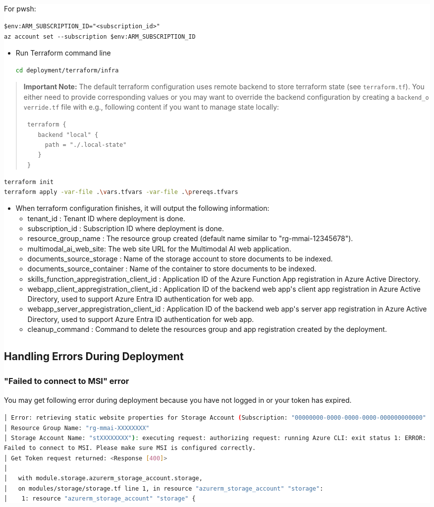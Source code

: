   For pwsh:

  ```pwsh
  $env:ARM_SUBSCRIPTION_ID="<subscription_id>"
  az account set --subscription $env:ARM_SUBSCRIPTION_ID
  ```

- Run Terraform command line

  ```bash
  cd deployment/terraform/infra
  ```

> **Important Note:**
> The default terraform configuration uses remote backend to store terraform state (see `terraform.tf`). You either need to provide corresponding values or you may want to override the backend configuration by creating a `backend_override.tf` file with e.g., following content if you want to manage state locally:
>  ```
>   terraform {
>      backend "local" {
>        path = "./.local-state"
>      }
>   }
>   ```

  ```bash
  terraform init
  terraform apply -var-file .\vars.tfvars -var-file .\prereqs.tfvars
  ```

- When terraform configuration finishes, it will output the following information:
  - tenant_id : Tenant ID where deployment is done.
  - subscription_id : Subscription ID where deployment is done.
  - resource_group_name : The resource group created (default name similar to "rg-mmai-12345678").
  - multimodal_ai_web_site: The web site URL for the Multimodal AI web application.
  - documents_source_storage : Name of the storage account to store documents to be indexed.
  - documents_source_container : Name of the container to store documents to be indexed.
  - skills_function_appregistration_client_id : Application ID of the Azure Function App registration in Azure Active Directory.
  - webapp_client_appregistration_client_id   : Application ID of the backend web app's client app registration in Azure Active Directory, used to support Azure Entra ID authentication for web app.
  - webapp_server_appregistration_client_id   : Application ID of the backend web app's server app registration in Azure Active Directory, used to support Azure Entra ID authentication for web app.
  - cleanup_command : Command to delete the resources group and app registration created by the deployment.

## Handling Errors During Deployment

### "Failed to connect to MSI" error

You may get following error during deployment because you have not logged in or your token has expired.

```bash
│ Error: retrieving static website properties for Storage Account (Subscription: "00000000-0000-0000-0000-000000000000"
│ Resource Group Name: "rg-mmai-XXXXXXXX"
│ Storage Account Name: "stXXXXXXXX"): executing request: authorizing request: running Azure CLI: exit status 1: ERROR: Failed to connect to MSI. Please make sure MSI is configured correctly.
│ Get Token request returned: <Response [400]>
│
│   with module.storage.azurerm_storage_account.storage,
│   on modules/storage/storage.tf line 1, in resource "azurerm_storage_account" "storage":
│    1: resource "azurerm_storage_account" "storage" {
```

